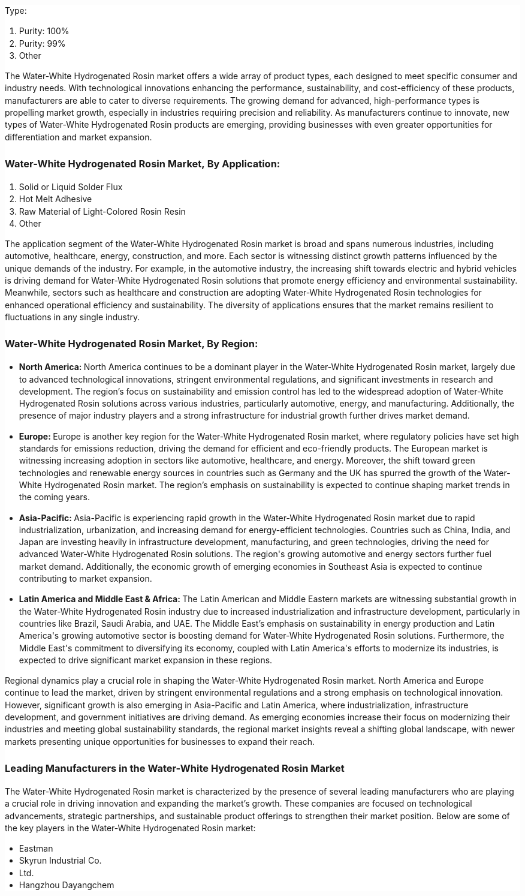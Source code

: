 Type:<br /></strong></h3><ol><li>Purity: 100%<li> Purity: 99%<li> Other</li></ol><p>The Water-White Hydrogenated Rosin market offers a wide array of product types, each designed to meet specific consumer and industry needs. With technological innovations enhancing the performance, sustainability, and cost-efficiency of these products, manufacturers are able to cater to diverse requirements. The growing demand for advanced, high-performance types is propelling market growth, especially in industries requiring precision and reliability. As manufacturers continue to innovate, new types of Water-White Hydrogenated Rosin products are emerging, providing businesses with even greater opportunities for differentiation and market expansion.</p><h3>Water-White Hydrogenated Rosin Market,&nbsp;By Application:</h3><ol><li>Solid or Liquid Solder Flux<li> Hot Melt Adhesive<li> Raw Material of Light-Colored Rosin Resin<li> Other</li></ol><p>The application segment of the Water-White Hydrogenated Rosin market is broad and spans numerous industries, including automotive, healthcare, energy, construction, and more. Each sector is witnessing distinct growth patterns influenced by the unique demands of the industry. For example, in the automotive industry, the increasing shift towards electric and hybrid vehicles is driving demand for Water-White Hydrogenated Rosin solutions that promote energy efficiency and environmental sustainability. Meanwhile, sectors such as healthcare and construction are adopting Water-White Hydrogenated Rosin technologies for enhanced operational efficiency and sustainability. The diversity of applications ensures that the market remains resilient to fluctuations in any single industry.</p><h3>Water-White Hydrogenated Rosin Market, By Region:</h3><ul><li><p><strong>North America:&nbsp;</strong>North America continues to be a dominant player in the Water-White Hydrogenated Rosin market, largely due to advanced technological innovations, stringent environmental regulations, and significant investments in research and development. The region&rsquo;s focus on sustainability and emission control has led to the widespread adoption of Water-White Hydrogenated Rosin solutions across various industries, particularly automotive, energy, and manufacturing. Additionally, the presence of major industry players and a strong infrastructure for industrial growth further drives market demand.</p></li><li><p><strong><strong>Europe:&nbsp;</strong></strong>Europe is another key region for the Water-White Hydrogenated Rosin market, where regulatory policies have set high standards for emissions reduction, driving the demand for efficient and eco-friendly products. The European market is witnessing increasing adoption in sectors like automotive, healthcare, and energy. Moreover, the shift toward green technologies and renewable energy sources in countries such as Germany and the UK has spurred the growth of the Water-White Hydrogenated Rosin market. The region&rsquo;s emphasis on sustainability is expected to continue shaping market trends in the coming years.</p></li><li><p><strong><strong>Asia-Pacific:&nbsp;</strong></strong>Asia-Pacific is experiencing rapid growth in the Water-White Hydrogenated Rosin market due to rapid industrialization, urbanization, and increasing demand for energy-efficient technologies. Countries such as China, India, and Japan are investing heavily in infrastructure development, manufacturing, and green technologies, driving the need for advanced Water-White Hydrogenated Rosin solutions. The region's growing automotive and energy sectors further fuel market demand. Additionally, the economic growth of emerging economies in Southeast Asia is expected to continue contributing to market expansion.</p></li><li><p><strong><strong>Latin America and Middle East &amp; Africa:&nbsp;</strong></strong>The Latin American and Middle Eastern markets are witnessing substantial growth in the Water-White Hydrogenated Rosin industry due to increased industrialization and infrastructure development, particularly in countries like Brazil, Saudi Arabia, and UAE. The Middle East&rsquo;s emphasis on sustainability in energy production and Latin America's growing automotive sector is boosting demand for Water-White Hydrogenated Rosin solutions. Furthermore, the Middle East's commitment to diversifying its economy, coupled with Latin America's efforts to modernize its industries, is expected to drive significant market expansion in these regions.</p></li></ul><p>Regional dynamics play a crucial role in shaping the Water-White Hydrogenated Rosin market. North America and Europe continue to lead the market, driven by stringent environmental regulations and a strong emphasis on technological innovation. However, significant growth is also emerging in Asia-Pacific and Latin America, where industrialization, infrastructure development, and government initiatives are driving demand. As emerging economies increase their focus on modernizing their industries and meeting global sustainability standards, the regional market insights reveal a shifting global landscape, with newer markets presenting unique opportunities for businesses to expand their reach.</p><h3><strong>Leading Manufacturers in the Water-White Hydrogenated Rosin Market</strong></h3><p>The Water-White Hydrogenated Rosin market is characterized by the presence of several leading manufacturers who are playing a crucial role in driving innovation and expanding the market&rsquo;s growth. These companies are focused on technological advancements, strategic partnerships, and sustainable product offerings to strengthen their market position. Below are some of the key players in the Water-White Hydrogenated Rosin market:</p></div><div class="article-main__content" data-test-id="publishing-text-block"><ul><li><span class="">Eastman<li> Skyrun Industrial Co.<li> Ltd.<li> Hangzhou Dayangchem
